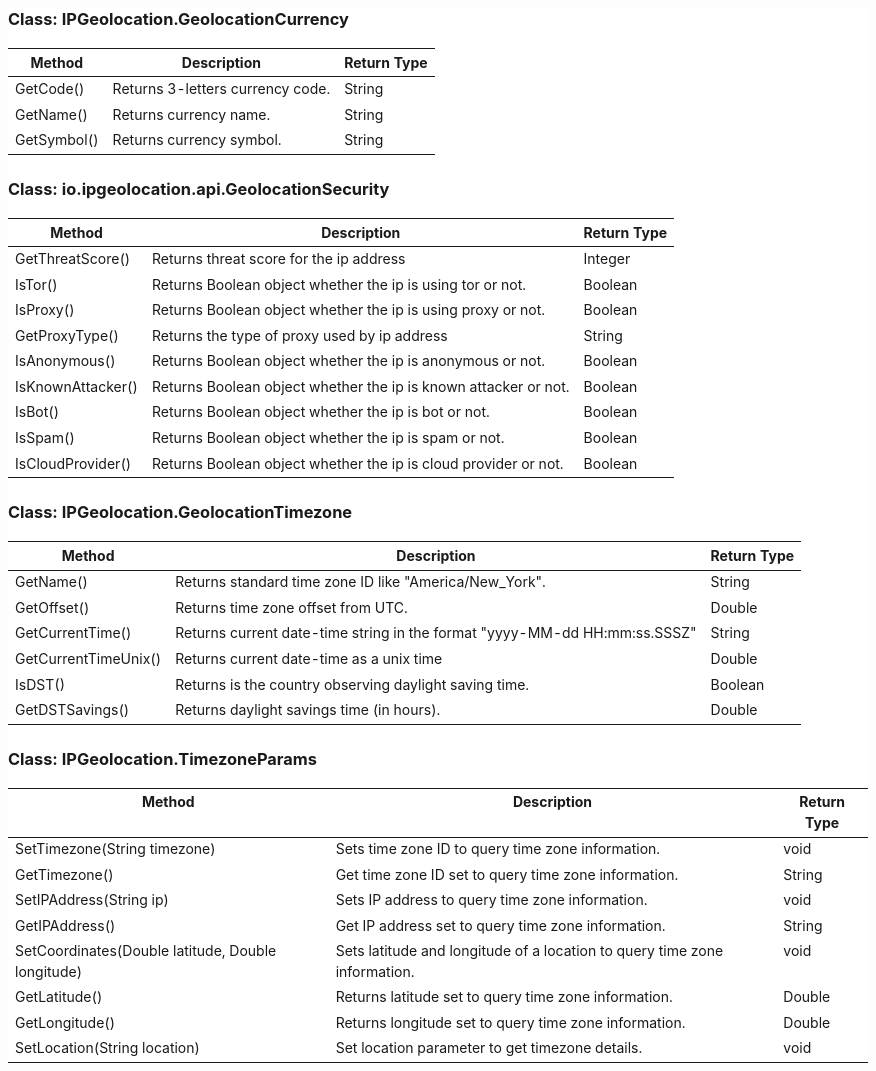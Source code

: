 ### Class: IPGeolocation.GeolocationCurrency

| Method | Description | Return Type |
| ------ | ----------- | ----------- |
| GetCode()   | Returns 3-letters currency code. | String |
| GetName()   | Returns currency name.           | String |
| GetSymbol() | Returns currency symbol.         | String |


### Class: io.ipgeolocation.api.GeolocationSecurity

| Method | Description | Return Type |
| ------ | ----------- | ----------- |
| GetThreatScore()  | Returns threat score for the ip address                          | Integer  |
| IsTor()           | Returns Boolean object whether the ip is using tor or not.       | Boolean  |
| IsProxy()         | Returns Boolean object whether the ip is using proxy or not.     | Boolean  |
| GetProxyType()    | Returns the type of proxy used by ip address                     | String   |
| IsAnonymous()     | Returns Boolean object whether the ip is anonymous or not.       | Boolean  |
| IsKnownAttacker() | Returns Boolean object whether the ip is known attacker or not.  | Boolean  |
| IsBot()           | Returns Boolean object whether the ip is bot or not.             | Boolean  |
| IsSpam()          | Returns Boolean object whether the ip is spam or not.            | Boolean  |
| IsCloudProvider() | Returns Boolean object whether the ip is cloud provider or not.  | Boolean  |

### Class: IPGeolocation.GeolocationTimezone

| Method | Description | Return Type |
| ------ | ----------- | ----------- |
| GetName()            | Returns standard time zone ID like "America/New_York".                    | String  |
| GetOffset()          | Returns time zone offset from UTC.                                        | Double  |
| GetCurrentTime()     | Returns current date-time string in the format "yyyy-MM-dd HH:mm:ss.SSSZ" | String  |
| GetCurrentTimeUnix() | Returns current date-time as a unix time                                  | Double  |
| IsDST()              | Returns is the country observing daylight saving time.                    | Boolean |
| GetDSTSavings()      | Returns daylight savings time (in hours).                                 | Double  |

### Class: IPGeolocation.TimezoneParams

| Method | Description | Return Type |
| ------ | ----------- | ----------- |
| SetTimezone(String timezone)                      | Sets time zone ID to query time zone information.                         | void   |
| GetTimezone()                                     | Get time zone ID set to query time zone information.                      | String |
| SetIPAddress(String ip)                           | Sets IP address to query time zone information.                           | void   |
| GetIPAddress()                                    | Get IP address set to query time zone information.                        | String |
| SetCoordinates(Double latitude, Double longitude) | Sets latitude and longitude of a location to query time zone information. | void   |
| GetLatitude()                                     | Returns latitude set to query time zone information.                      | Double |
| GetLongitude()                                    | Returns longitude set to query time zone information.                     | Double |
| SetLocation(String location)                      | Set location parameter to get timezone details.                           | void   |